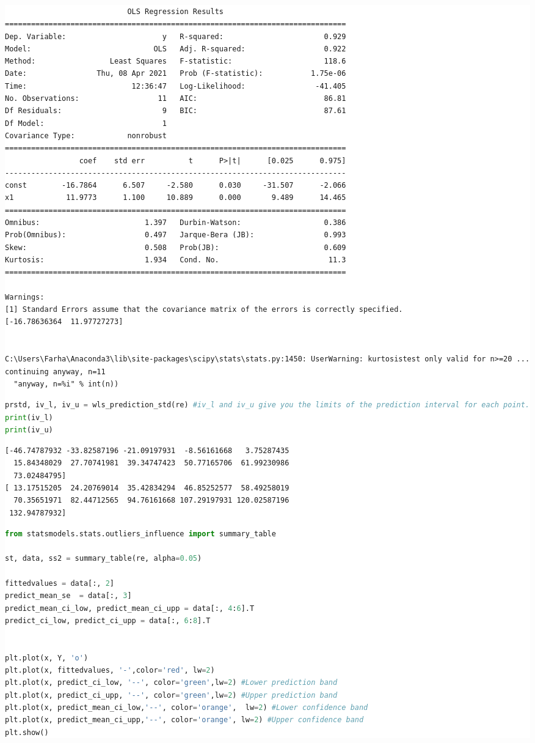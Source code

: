                                 OLS Regression Results                            
    ==============================================================================
    Dep. Variable:                      y   R-squared:                       0.929
    Model:                            OLS   Adj. R-squared:                  0.922
    Method:                 Least Squares   F-statistic:                     118.6
    Date:                Thu, 08 Apr 2021   Prob (F-statistic):           1.75e-06
    Time:                        12:36:47   Log-Likelihood:                -41.405
    No. Observations:                  11   AIC:                             86.81
    Df Residuals:                       9   BIC:                             87.61
    Df Model:                           1                                         
    Covariance Type:            nonrobust                                         
    ==============================================================================
                     coef    std err          t      P>|t|      [0.025      0.975]
    ------------------------------------------------------------------------------
    const        -16.7864      6.507     -2.580      0.030     -31.507      -2.066
    x1            11.9773      1.100     10.889      0.000       9.489      14.465
    ==============================================================================
    Omnibus:                        1.397   Durbin-Watson:                   0.386
    Prob(Omnibus):                  0.497   Jarque-Bera (JB):                0.993
    Skew:                           0.508   Prob(JB):                        0.609
    Kurtosis:                       1.934   Cond. No.                         11.3
    ==============================================================================
    
    Warnings:
    [1] Standard Errors assume that the covariance matrix of the errors is correctly specified.
    [-16.78636364  11.97727273]
    

    C:\Users\Farha\Anaconda3\lib\site-packages\scipy\stats\stats.py:1450: UserWarning: kurtosistest only valid for n>=20 ... continuing anyway, n=11
      "anyway, n=%i" % int(n))
    


```python
prstd, iv_l, iv_u = wls_prediction_std(re) #iv_l and iv_u give you the limits of the prediction interval for each point.
print(iv_l)
print(iv_u)
```

    [-46.74787932 -33.82587196 -21.09197931  -8.56161668   3.75287435
      15.84348029  27.70741981  39.34747423  50.77165706  61.99230986
      73.02484795]
    [ 13.17515205  24.20769014  35.42834294  46.85252577  58.49258019
      70.35651971  82.44712565  94.76161668 107.29197931 120.02587196
     132.94787932]
    


```python
from statsmodels.stats.outliers_influence import summary_table

st, data, ss2 = summary_table(re, alpha=0.05)

fittedvalues = data[:, 2]
predict_mean_se  = data[:, 3]
predict_mean_ci_low, predict_mean_ci_upp = data[:, 4:6].T
predict_ci_low, predict_ci_upp = data[:, 6:8].T


plt.plot(x, Y, 'o')
plt.plot(x, fittedvalues, '-',color='red', lw=2)
plt.plot(x, predict_ci_low, '--', color='green',lw=2) #Lower prediction band
plt.plot(x, predict_ci_upp, '--', color='green',lw=2) #Upper prediction band
plt.plot(x, predict_mean_ci_low,'--', color='orange',  lw=2) #Lower confidence band
plt.plot(x, predict_mean_ci_upp,'--', color='orange', lw=2) #Upper confidence band
plt.show()
```